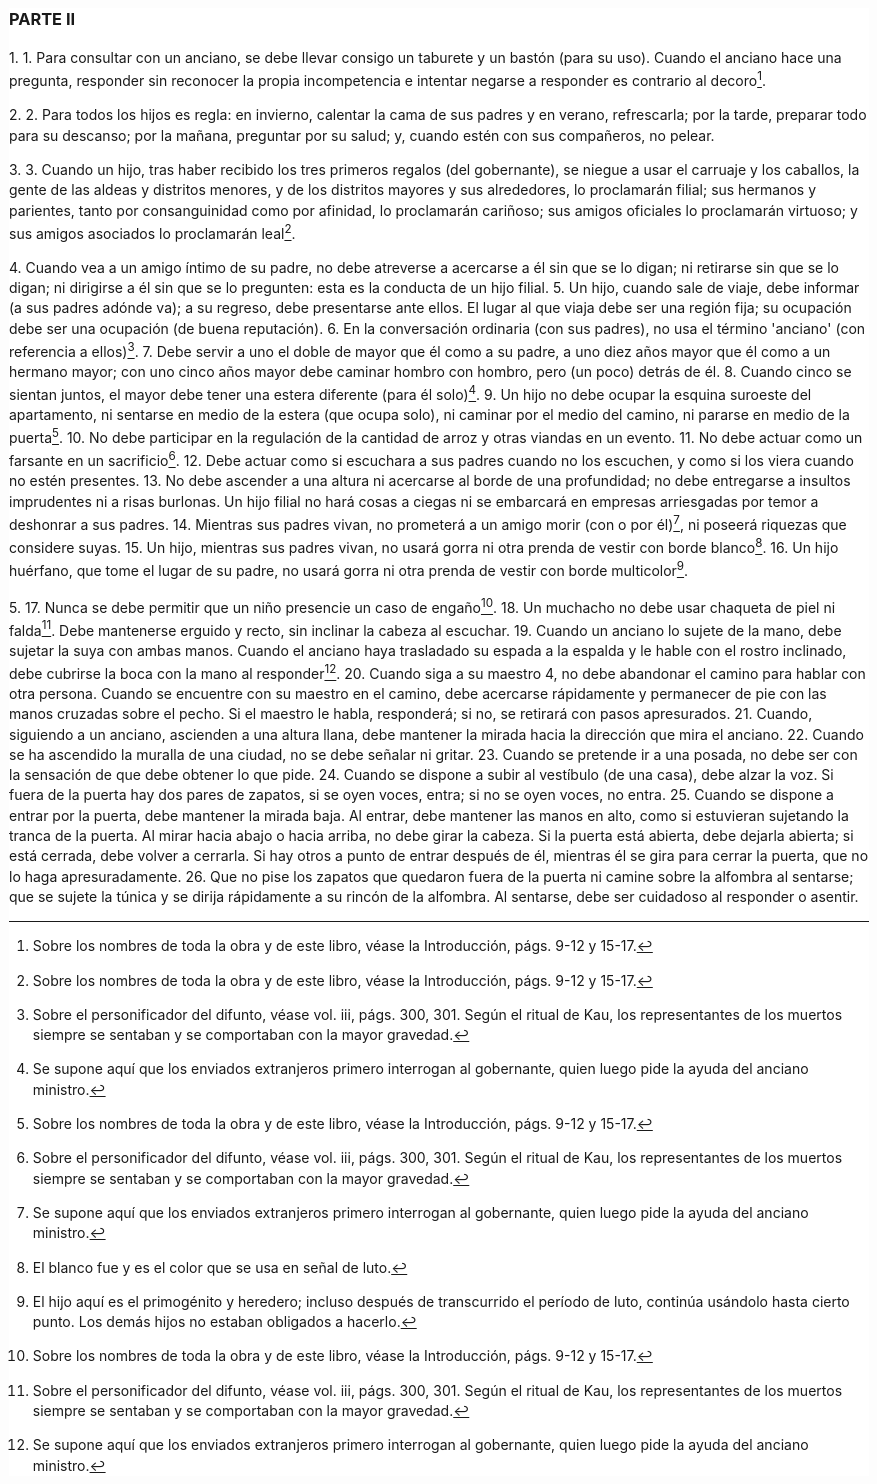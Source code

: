 
### PARTE II

1\. 1. Para consultar con un anciano, se debe llevar consigo un taburete y un bastón (para su uso). Cuando el anciano hace una pregunta, responder sin reconocer la propia incompetencia e intentar negarse a responder es contrario al decoro[^1].

2\. 2. Para todos los hijos es regla: en invierno, calentar la cama de sus padres y en verano, refrescarla; por la tarde, preparar todo para su descanso; por la mañana, preguntar por su salud; y, cuando estén con sus compañeros, no pelear.

3\. 3. Cuando un hijo, tras haber recibido los tres primeros regalos (del gobernante), se niegue a usar el carruaje y los caballos, la gente de las aldeas y distritos menores, y de los distritos mayores y sus alrededores, lo proclamarán filial; sus hermanos y parientes, tanto por consanguinidad como por afinidad, lo proclamarán cariñoso; sus amigos oficiales lo proclamarán virtuoso; y sus amigos asociados lo proclamarán leal[^1].

4\. Cuando vea a un amigo íntimo de su padre, no debe atreverse a acercarse a él sin que se lo digan; ni retirarse sin que se lo digan; ni dirigirse a él sin que se lo pregunten: esta es la conducta de un hijo filial. 5. Un hijo, cuando sale de viaje, debe informar (a sus padres adónde va); a su regreso, debe presentarse ante ellos. El lugar al que viaja debe ser una región fija; su ocupación debe ser una ocupación (de buena reputación). 6. En la conversación ordinaria (con sus padres), no usa el término 'anciano' (con referencia a ellos)[^2]. 7. Debe servir a uno el doble de mayor que él como a su padre, a uno diez años mayor que él como a un hermano mayor; con uno cinco años mayor debe caminar hombro con hombro, pero (un poco) detrás de él. 8. Cuando cinco se sientan juntos, el mayor debe tener una estera diferente (para él solo)[^3]. 9. Un hijo no debe ocupar la esquina suroeste del apartamento, ni sentarse en medio de la estera (que ocupa solo), ni caminar por el medio del camino, ni pararse en medio de la puerta[^1]. 10. No debe participar en la regulación de la cantidad de arroz y otras viandas en un evento. 11. No debe actuar como un farsante en un sacrificio[^2]. 12. Debe actuar como si escuchara a sus padres cuando no los escuchen, y como si los viera cuando no estén presentes. 13. No debe ascender a una altura ni acercarse al borde de una profundidad; no debe entregarse a insultos imprudentes ni a risas burlonas. Un hijo filial no hará cosas a ciegas ni se embarcará en empresas arriesgadas por temor a deshonrar a sus padres. 14. Mientras sus padres vivan, no prometerá a un amigo morir (con o por él)[^3], ni poseerá riquezas que considere suyas. 15. Un hijo, mientras sus padres vivan, no usará gorra ni otra prenda de vestir con borde blanco[^4]. 16. Un hijo huérfano, que tome el lugar de su padre, no usará gorra ni otra prenda de vestir con borde multicolor[^5].

5\. 17. Nunca se debe permitir que un niño presencie un caso de engaño[^1]. 18. Un muchacho no debe usar chaqueta de piel ni falda[^2]. Debe mantenerse erguido y recto, sin inclinar la cabeza al escuchar. 19. Cuando un anciano lo sujete de la mano, debe sujetar la suya con ambas manos. Cuando el anciano haya trasladado su espada a la espalda y le hable con el rostro inclinado, debe cubrirse la boca con la mano al responder[^3]. 20. Cuando siga a su maestro 4, no debe abandonar el camino para hablar con otra persona. Cuando se encuentre con su maestro en el camino, debe acercarse rápidamente y permanecer de pie con las manos cruzadas sobre el pecho. Si el maestro le habla, responderá; si no, se retirará con pasos apresurados. 21. Cuando, siguiendo a un anciano, ascienden a una altura llana, debe mantener la mirada hacia la dirección que mira el anciano. 22. Cuando se ha ascendido la muralla de una ciudad, no se debe señalar ni gritar. 23. Cuando se pretende ir a una posada, no debe ser con la sensación de que debe obtener lo que pide. 24. Cuando se dispone a subir al vestíbulo (de una casa), debe alzar la voz. Si fuera de la puerta hay dos pares de zapatos, si se oyen voces, entra; si no se oyen voces, no entra. 25. Cuando se dispone a entrar por la puerta, debe mantener la mirada baja. Al entrar, debe mantener las manos en alto, como si estuvieran sujetando la tranca de la puerta. Al mirar hacia abajo o hacia arriba, no debe girar la cabeza. Si la puerta está abierta, debe dejarla abierta; si está cerrada, debe volver a cerrarla. Si hay otros a punto de entrar después de él, mientras él se gira para cerrar la puerta, que no lo haga apresuradamente. 26. Que no pise los zapatos que quedaron fuera de la puerta ni camine sobre la alfombra al sentarse; que se sujete la túnica y se dirija rápidamente a su rincón de la alfombra. Al sentarse, debe ser cuidadoso al responder o asentir.


[^1]: Sobre los nombres de toda la obra y de este libro, véase la Introducción, págs. 9-12 y 15-17.
[^1]: El texto de la segunda parte de esta oración no es fácil de traducir e interpretar. En mi versión, he seguido la opinión de Kang, Kû Hsi y los editores de Khien-lung. Callery da para toda la oración: «No hagas como es debido lo que es dudoso, pero expónlo claramente sin arrepentimiento». La interpretación de Zottoli sobre el significado es probablemente la misma que la mía: «Dubiu's rerurn noli praesumere, sed sincerus ne tibi arroges».
[^2]: Sobre el personificador del difunto, véase vol. iii, págs. 300, 301. Según el ritual de Kau, los representantes de los muertos siempre se sentaban y se comportaban con la mayor gravedad.
[^1]: Se mencionan aquí cuatro actos religiosos en relación con los cuales se presentaban ofrendas a los seres espirituales. Lo que he llamado «diversos sacrificios» se llama en chino «Kî sze». Wû Khang dice: «Kî significa ofrendas sacrificiales al espíritu (o espíritus) de la Tierra, y sze a los espíritus del Cielo. Las ofrendas a los hombres también están comprendidas en ellos cuando se realizan conjuntamente».
[^2]: Sabemos que al loro y a algunas otras aves se les puede enseñar a hablar; pero no tengo conocimiento de que a ningún animal se le haya enseñado a pronunciar palabras como lo hacen estas aves. Williams (Dict. p. 8og) cree que el shang shang mencionado aquí podría ser el rhinopithecus Roxellana de P. David, hallado en Sze-khüan; pero no tenemos constancia de él en obras chinas, que yo sepa, lo cual no es evidentemente fabuloso.
[^1]: Compárese con este párrafo el estado de "la más alta antigüedad" descrito en el Tâo Teh King, capítulos 18, 19, et al.
[^2]: Cuando se dice que a los treinta un hombre tiene esposa, se entiende que no debe llegar a esa edad sin estar casado. Los matrimonios precoces eran la norma en la antigua China, como lo son ahora. Confucio se casó con apenas veinte años. De la misma manera, debemos entender el ejercicio del cargo a los cuarenta. Un hombre podía asumir el cargo a los treinta; si llegaba a los cuarenta antes, algo andaba mal en él mismo o en los demás.
[^1]: Quizás deberíamos traducir aquí en plural: 'sus mujeres', lo que incluiría a su esposa.
[^2]: Un cochecito era pequeño. Su ocupante iba sentado, no de pie.
[^3]: Se supone aquí que los enviados extranjeros primero interrogan al gobernante, quien luego pide la ayuda del anciano ministro.
[^1]: La Parte II profundiza en las reglas de propiedad. Está dividida en siete capítulos, que contienen un total de treinta y dos párrafos.
[^1]: Los obsequios de distinción que el soberano otorgaba a oficiales, ministros y príncipes feudales eran nueve en total; y su enumeración no siempre es la misma. Los tres que se mencionan aquí son el nombramiento al cargo o rango; las vestiduras correspondientes; y el carro y los caballos. Debemos suponer que el rango colocaba al hijo en una posición social superior a la de su padre, y que este rechazaba el tercer obsequio por humildad, no para ostentar su superioridad sobre su padre y otros miembros de su círculo.
[^2]: Algunos entienden que la regla es que el hijo no debe hablar de sí mismo como viejo; pero el significado en la traducción es el más aprobado.
[^3]: Cuatro hombres eran el complemento adecuado para una estera; por lo tanto, el mayor de los cinco fue honrado con otra estera para él.
[^1]: Se suponía que el padre estaba vivo; la parte suroeste de un apartamento se consideraba la más honorable y debía reservarse para él. Lo mismo ocurrió con los demás.
[^2]: Esto se hacía en el culto ancestral. Un hijo, al desempeñar tal papel, debía recibir el homenaje de su padre.
[^3]: He conocido casos de chinos que acordaron morir con o por un amigo, que deseaba vengar una gran injusticia. Véase el pacto de los tres héroes del «Romance de los Tres Reinos», casi al principio.
[^4]: El blanco fue y es el color que se usa en señal de luto.
[^5]: El hijo aquí es el primogénito y heredero; incluso después de transcurrido el período de luto, continúa usándolo hasta cierto punto. Los demás hijos no estaban obligados a hacerlo.
[^1]: Esta máxima merece especial atención. Le recordará al lector los versos de Juvenal:
[^2]: La segunda oración aquí es difícil de interpretar, y los críticos difieren mucho al tratarla. La versión de Zottoli es: "Si le habla desde atrás o de lado con la boca girada (arriba), entonces responderá con la boca tapada".
[^3]: 'Maestro' es aquí 'el que nació antes que él', denotando 'un anciano que enseña a los jóvenes'.
[^4]: Y de esta manera convertirse en objeto de observación general.
[^1]: Era costumbre en China, como todavía lo es en Japón, quitarse los zapatos y dejarlos afuera de la puerta al entrar a un apartamento. Este párrafo y el siguiente nos dicen que un recién llegado no debe entrar a un apartamento apresuradamente, ya que podría sorprender a quienes ya están allí.
[^2]: Es necesario traducir aquí en plural. Antiguamente, como ahora, el palacio, la mansión o la oficina pública era un conjunto de patios, con edificios en ellos, de modo que el visitante pasaba de uno a otro a través de una puerta, hasta llegar al patio interior que conducía al salón, tras el cual se encontraban los aposentos familiares. El palacio real tenía cinco patios y puertas; el de un señor feudal tenía tres. Cada puerta tenía su nombre propio. Todo el conjunto de edificios era mucho más profundo que ancho.
[^1]: El anfitrión aquí es evidentemente de gran dignidad y vive en una mansión.
[^2]: La pantalla estaba delante del salón elevado, en el patio; hasta que no pasaran por allí, los visitantes no podían estar a la vista de su anfitrión y podían sentirse cómodos en su porte y movimientos.
[^1]: La Parte III continúa estableciendo las normas para diversas funciones y categorías de funciones. Se extiende a lo largo de sesenta y siete párrafos, que pueden dividirse en veintiún capítulos.
[^1]: Permitir espacio y libertad para la gesticulación.
[^2]: Se pueden colocar dos o más esteras una sobre otra en honor al visitante.
[^3]: Los platos fueron colocados delante de las esteras.
[^1]: Aquí, y en otros lugares, encontramos el pronombre personal de segunda persona; como si el texto se hubiera compuesto a partir de diferentes fuentes. Sin embargo, lo he traducido como si solo tuviéramos la tercera persona.
[^2]: Debe sentarse en la parte delantera de su estera, para estar lo más cerca posible del otro.
[^3]: Los niños portaban las antorchas. Las cambiaban con frecuencia para que los visitantes no se dieran cuenta del paso del tiempo.
[^1]: El estilo y la forma de los párrafos 23-26 difieren de los anteriores. Quizás deberían formar un párrafo aparte.
[^2]: Lo cual las mujeres solían hacer.
[^1]: El anfitrión estaría despidiendo a los visitantes, por lo que estos mantendrían sus rostros hacia él.
[^2]: Las concubinas podían ser empleadas para lavar la ropa; la delicadeza les prohibía lavar las prendas inferiores de los hijos.
[^3]: Esas cuerdas eran un símbolo de la unión y sujeción a su marido, a la que ahora estaba comprometida.
[^4]: Una gran enfermedad o muerte, u otra gran calamidad, sería una ocasión tan propicia.
[^5]: Esto es llevar la regla al extremo. La oración también se entiende (aunque erróneamente) como padre e hijo.
[^1]: No para averiguar cuál es su apellido, sino para determinar si es el mismo que el del caballero o no.
[^2]: Tales nombres eran tan comunes que, si fuera necesario evitarlos, como podría suceder por la muerte del interesado o por otras razones, sería difícil e inconveniente hacerlo.
[^1]: Como primero, primero; segundo, segundo, etc.
[^2]: El apelativo era, pues, el nombre que se daba (en una reunión familiar) a un joven que había alcanzado la madurez. Morrison (Dict. i. 627) lo llama el nombre que adoptaban los hombres al casarse. Este uso da testimonio de los matrimonios precoces en la antigua China, como se menciona en la nota 2, pág. 65.
[^3]: Podría haber algún significado en la denominación que pareciera colocar a su portador al nivel de su padre o su gobernante.
[^4]: El arroz se considera «el plato principal de un banquete». Por eso, el invitado más humilde lo toma como símbolo de todos los demás.
[^1]: Este párrafo se refiere a una práctica similar a la de «dar gracias». Según Khung Ying-tâ, se tomaba un poco de cada plato y se colocaba en el suelo, a su alrededor, como ofrenda al «padre de la cocina».
[^2]: Como todos comían del mismo plato de arroz sin palillos ni cucharas, era necesario que se esforzaran por mantener las manos limpias. Algunos dicen que lavarse las manos consistía simplemente en frotarse con arena.
[^3]: Una cuchara era la herramienta adecuada para comer mijo.
[^1]: La salsa debe ser demasiado fuerte para tragarla en grandes cantidades y con prisa.
[^2]: Para que no pareciera que desecha algo dado por el gobernante.
[^1]: Una vasija de barro o de metal puede limpiarse, y la parte que tocó la boca puede limpiarse antes de que el gobernante la vuelva a usar.
[^2]: El significado de este párrafo no está claro.
[^1]: La Parte IV contiene cincuenta y dos párrafos, que se han organizado en diez capítulos, en los que se establecen las reglas que deben observarse en una variedad de casos.
[^1]: El dolor es solitario. El que llora se aflige a sí mismo.
[^2]: Porque en tal caso los peces son tan numerosos que no resultan valiosos, o porque en época de lluvias los peces no están limpios. Se han alegado otras razones para esta regla.
[^3]: El látigo y la correa, llevados hasta el salón, representaban el carruaje y los caballos, abandonados en el patio.
[^4]: Por comodidad; y porque el final, hundirse en el barro, no era tan honroso.
[^5]: Para que no pudiera intentar ningún tipo de violencia.
[^6]: La cuenta estaba por duplicado, en la misma tablilla. Se consideraba que la derecha era la parte más honorable. «Tambor» era el nombre de la medida.
[^1]: Que el que recibe lo tome con su mano derecha.
[^2]: Compárese el párrafo 4. En este caso, el ave fue llevada a través del cuerpo del donante con la cabeza a su izquierda.
[^3]: Un caso diferente al del párrafo 11. Se supone que aquí las dos cosas fueron presentadas juntas y recibidas como en un cojín.
[^1]: Por el riesgo que corre una cosa tan valiosa.
[^2]: Un ensayo de lo que tendría que hacer.
[^3]: Por ejemplo, se dice que se trata de entretenimientos festivos y regalos.
[^1]: Las tablas de un padre y un hijo no deben estar en la misma línea de santuarios en el templo ancestral; y el hecho en el párrafo —difícilmente creíble— parece ser mencionado como una razón para esto.
[^2]: El personador tenía por el momento la dignidad del difunto a quien representaba.
[^3]: El ayuno y la vigilia se extendían a siete días, y su propósito era preparar el deber de personificación. Todo aquello que distrajera la mente de esto debía evitarse.
[^1]: Esto da las razones de las instrucciones en el siguiente párrafo. Nos solidarizamos con los vivos, para consolarlos; Por los muertos sólo tenemos que expresar nuestro dolor por nuestra propia pérdida. La traducción de P. Zottoli es: 'El día siguiente se cuenta vivo; Se cuenta el día anterior al fallecimiento; y dice en una nota: - 'El duelo de los vivos comienza el cuarto día después de la muerte, y el día anterior, o el tercero, el muerto es colocado en su ataúd; Por lo tanto, el luto y la deposición se interrumpen en el día; Esto precede, esto seguirá.' Esto es después de muchas críticas, desde Kang Khang-khang hacia abajo; pero hace mucha violencia al texto. He seguido la opinión de los editores de Khien-lung.
[^1]: La cuerda aquí también puede ser aquella, o una de ellas, atada al carro bajo en el que se arrastraba el ataúd hasta la tumba. Compárese con el párrafo 45.
[^1]: No es que la gente común esté completamente libre de las reglas. Pero sus ocupaciones son apasionantes y sus recursos escasos. No se puede esperar mucho de ellos.
[^2]: Puede que sea necesario castigarlos, pero deberían estar más allá de lo necesario. Su aplicación, además, se verá modificada por diversas consideraciones. Pero la regulación no es buena.
[^3]: Para preservar al gobernante de la contaminación de su ejemplo y del riesgo de su venganza.
[^1]: La Parte V contiene cuarenta y ocho párrafos, que pueden organizarse en diez capítulos.
[^1]: El carácter original denota lo que ahora se usa para 'lápices'; pero el lápiz común aún no se había inventado.
[^2]: Algún tipo de ave acuática.
[^3]: Una bandada de gansos mantiene un orden regular al volar y se usaba para simbolizar filas de carros y jinetes. Khung Ying-tâ observa que los carros se usaban en el campo de batalla antes que la caballería, y que la mención de jinetes aquí parece indicar el final de la dinastía Kin. Uno de los primeros ejemplos de montar a caballo se encuentra en el Zo Kwan, alrededor del año 517 a. C.
[^1]: «El Pájaro Rojo» era el nombre de las siete constelaciones del cuadrante sur del Zodíaco; «el Guerrero Oscuro» abarcaba las del cuadrante norte; «el Dragón Azul», las del este; y «el Tigre», las del oeste. Estas banderas indicaban la dirección de la marcha y parecían sugerir que todo el cielo observaba el progreso de la expedición.
[^2]: Como muestra de que no habían podido mantener a los invasores a distancia.
[^1]: Después del entierro. Hasta entonces no se permitían pensar en el difunto como muerto.
[^2]: Como, en primer lugar, para los tíos; y en segundo, para los primos y tíos abuelos.
[^1]: Los días impares se denominan «fuertes», por pertenecer a la categoría del yang; los días pares, «débiles», por pertenecer a la categoría del yin.
[^2]: 'Un día lejano' daba un período más largo para conservar el recuerdo del difunto; 'un día cercano' era deseado para las celebraciones festivas, porque en ellas se suponía que predominaba el sentimiento de 'respeto'.
[^3]: Invertir por uno la indicación del otro.
[^1]: En un carruaje, el gobernante ocupaba el asiento del lado izquierdo; el cochero evitaba esto subiendo al lado derecho. Cada carruaje contaba con dos correas para facilitar el acceso; pero el uso de una de ellas estaba limitado al ocupante principal.
[^2]: Pero sólo hasta que el gobernante hubiera tomado posesión de su cargo.
[^3]: Este lancero ocupaba el asiento de la derecha; y tomó su lugar cuando estaban a punto de salir del recinto del palacio.
[^4]: Es decir, supongo que desea que el conductor suelte la correa para poder agarrarla él mismo.
[^1]: El carruaje se detuvo afuera como muestra del respeto del invitado. Un hombre se levantó en el carruaje; una mujer, por ser más débil, no lo hizo. Para los caballos, véanse las reglas en la Parte IV, 5. Los perros eran demasiado insignificantes para ser llevados en brazos.
[^2]: No vemos la conexión indicada por el 'por lo tanto'.
[^3]: Al salir del palacio, pasa por allí hasta su carruaje. Al regresar, se apea antes de llegar.
[^4]: La primera oración de este párrafo tiene en el original solo cuatro caracteres; como P. Zottoli los traduce con acierto al latín, «Fausti currus vacante sinistra»; pero forman una oración completa. El asiento izquierdo era el del gobernante en vida, y ahora estaba vacío para su espíritu. Khung Ying-tâ llama al carruaje en cuestión «el Carruaje del Alma» (hwan kü). Un gobernante tenía cinco estilos diferentes de carruaje, todos los cuales podían usarse en ocasiones de estado; como en la segunda oración.
[^1]: La mujer estaba a la izquierda del conductor, por lo que estaban lo más alejados posible el uno del otro.
[^2]: Común tanto en la antigüedad como ahora, pero considerado indigno de un gobernante. Así, Wang Tâo. Véase también el diccionario Khang-hsî ### bajo (kî).
[^3]: El texto indica que el gobernante debe apearse ante una víctima e inclinarse ante el templo. Los caracteres verbales están mal colocados, como lo demuestra un pasaje del comentario del Libro Oficial de Kâu, donde se cita una parte. Los editores de Khien-lung aprueban la alteración realizada en la versión anterior.
[^1]: Esta Parte I contiene treinta y tres párrafos, que se han organizado en dieciséis capítulos.
[^1]: La piedra sonora que el escritor tenía en mente no podría haber sido tan curvada como se la representa comúnmente en las imágenes, o el ministro debe haberse comportado como Scott en sus 'Fortunas de Nigel', cap. 10, describe a Andrew el escribiente.
[^2]: pág. Zottoli traduce este párrafo así: 'Al llevar las gemas, si tienen soporte, entonces llevarás un diploide abierto; «Si no tienen apoyo, entonces está cerrado». El texto no es de fácil interpretación; y los comentarios, muy difusos, aún no son claros.
[^3]: Cuando un príncipe feudal se casaba, otros dos estados, con el mismo apellido que la novia, enviaban cada uno a una hija de su casa gobernante para acompañarla al nuevo harén. Estas son las «damas nobles» a las que se hace referencia aquí.
[^1]: La novia (lo que podemos llamar las tres novias en la nota anterior) estaba acompañada por una sobrina y una hermana menor al harén.
[^2]: Ésta sería la hermana menor de la esposa, llamada en el texto la concubina mayor.
[^3]: Así se vestía el joven rey durante el luto.
[^4]: El estilo apropiado para el hijo huérfano de tal oficial era: 'Yo, el hijo afligido'.
[^5]: En una ocasión (I. ii. 2. 1), Mencio se excusó así por no haber comparecido ante el tribunal. El hijo de un campesino o de una persona pobre podía expresarse así; otros, de mayor posición social, adoptaban el estilo con fingida humildad.
[^6]: La acción de Dze-lû en Analectas 9, 5. 4, se menciona como un ejemplo de esta violación de la regla.
[^7]: El «hombre superior» aquí debe ser un oficial, probablemente el jefe de un clan o familia. ¿Acaso el espíritu de este capítulo no se refleja aún en la renuencia de los emigrantes chinos a olvidar las costumbres de su país y aprender las de otros países?
[^1]: El título honorario pertenecía propiamente a hombres de posición, y pretendía ser una expresión condensada de su carácter y acciones. Un hijo en la posición descrita correría el riesgo de desprestigiar a su padre desde su propia nueva perspectiva.
[^1]: Estas cosas indicaban una falta de preparación y cuidado debidos.
[^2]: Todas estas cosas fueron consideradas, por diversas razones, desfavorables.
[^3]: En este caso había ocurrido una muerte en el palacio, y las cosas mencionadas eran todas necesarias para preparar el entierro; pero aún así no podían llevarse sin permiso solicitado y concedido.
[^1]: Y esperando regresar.
[^2]: Esto es en caso de exilio.
[^1]: El texto dice que sí se inclinan el uno al otro; pero es evidente que Kang Khang-Khang lo interpretó como lo contrario. Lû Teh-ming había visto una copia que tenía el carácter de «no».
[^1]: La ofrenda aquí prevista era para el «padre de la cocina»; véase la primera nota en la pág. 80. Dicha ofrenda, bajo la dinastía Kâu, consistía en pulmones del animal que constituía el plato principal. No se ofrecía ahora, porque no estaba en el suelo, pues ni siquiera el gobernante se permitía el lujo en semejante época de escasez.
[^2]: El camino fue dejado sin cuidar para que en él se pudieran cultivar verduras, disponibles para los pobres en esos momentos.
[^3]: La ofrenda debió ser rara y valiosa. El oficial se había desviado al momento de presentarla para evitar un cumplido de su gobernante.
[^1]: Significado, 'Hijo del Cielo; constituido por el Cielo su hijo, su primogénito'.
[^2]: Una expresión de humildad como la usada por él mismo, 'Yo, que no soy más que un hombre'; como la usada de él, 'Él que es el único hombre'.
[^3]: En el templo ancestral.
[^4]: En los grandes sacrificios al Cielo y a la Tierra.
[^5]: En sus giras de inspección.
[^1]: Un gran desprendimiento de tierra de una montaña se llama pang, que he traducido como «ha caído». Como tal desastre fue la muerte del rey.
[^2]: Esta antigua práctica de invocar a los muertos aún se conserva en China y entre el pueblo en general. Existen numerosas referencias a ella en libros posteriores.
[^3]: El cuerpo y el alma animal descendieron y se encontraron en la tumba; el alma inteligente (llamada «alma y espíritu», «el aliento esencial») ascendió a lo alto. Tal es la explicación filosófica de la muerte; más natural es el estilo sencillo del texto.
[^4]: La tablilla espiritual era una pieza rectangular de madera, de un codo y dos pulgadas de largo en el caso de un rey, que se suponía servía de lugar de descanso para el espíritu durante los servicios religiosos del templo. Mang afirma que el rey difunto era tratado como «un espíritu celestial»; era deificado. p. Zottoli traduce aquí el carácter —Tî— por imperator; pero en aquellos tiempos no existía el «emperador» en China.
[^1]: La Parte II consta de veintiún párrafos, que se distribuyen en ocho capítulos.
[^1]: ¿Quiénes son los cinco oficiales aquí? ¿Los del párrafo 3? ¿O los duques, marqueses, condes, condes y barones feudales? Ambas perspectivas tienen sus defensores. El siguiente párrafo se inclina por la segunda.
[^2]: Estos presidentes fueron los duques de Kâu y Shâo, al comienzo de la dinastía Kâu.
[^1]: Se sostiene, y creo que con razón, que estos principitos eran los jefes de las tribus salvajes.
[^2]: Hubo otros públicos llamados con nombres diferentes en las otras dos temporadas.
[^1]: Aquí debería venir en el párrafo 1.
[^2]: Todos los estados son suyos. Dondequiera que huya, sigue estando en su propia tierra.
[^3]: Este «hombre superior» sería un historiador recto e imparcial, superior a las convenciones de su orden.
[^1]: La Parte III contiene veinte párrafos, que pueden estar divididos en once capítulos.
[^1]: Esto parecería implicar que el rey todavía era joven.
[^1]: Se ofrecían diversos sacrificios al Cielo y también a la Tierra. Los más importantes eran el del Cielo en el solsticio de invierno y el del solsticio de verano. Pero todos los sacrificios al Cielo y a la Tierra se limitaban al rey.